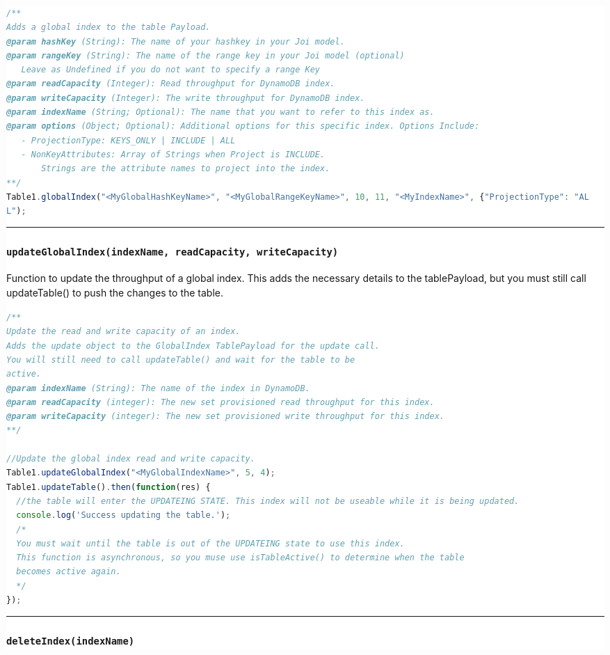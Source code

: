 ```javascript
/**
Adds a global index to the table Payload.
@param hashKey (String): The name of your hashkey in your Joi model.
@param rangeKey (String): The name of the range key in your Joi model (optional)
   Leave as Undefined if you do not want to specify a range Key
@param readCapacity (Integer): Read throughput for DynamoDB index.
@param writeCapacity (Integer): The write throughput for DynamoDB index.
@param indexName (String; Optional): The name that you want to refer to this index as.
@param options (Object; Optional): Additional options for this specific index. Options Include:
   - ProjectionType: KEYS_ONLY | INCLUDE | ALL
   - NonKeyAttributes: Array of Strings when Project is INCLUDE.
       Strings are the attribute names to project into the index.
**/
Table1.globalIndex("<MyGlobalHashKeyName>", "<MyGlobalRangeKeyName>", 10, 11, "<MyIndexName>", {"ProjectionType": "ALL");
```
---

### `updateGlobalIndex(indexName, readCapacity, writeCapacity)`

Function to update the throughput of a global index. This adds the necessary details to the tablePayload, but you must still call updateTable() to push the changes to the table.

```javascript
/**
Update the read and write capacity of an index.
Adds the update object to the GlobalIndex TablePayload for the update call.
You will still need to call updateTable() and wait for the table to be
active.
@param indexName (String): The name of the index in DynamoDB.
@param readCapacity (integer): The new set provisioned read throughput for this index.
@param writeCapacity (integer): The new set provisioned write throughput for this index.
**/

//Update the global index read and write capacity.
Table1.updateGlobalIndex("<MyGlobalIndexName>", 5, 4);
Table1.updateTable().then(function(res) {
  //the table will enter the UPDATEING STATE. This index will not be useable while it is being updated.
  console.log('Success updating the table.');
  /*
  You must wait until the table is out of the UPDATEING state to use this index.
  This function is asynchronous, so you muse use isTableActive() to determine when the table
  becomes active again.
  */
});
```
---

### `deleteIndex(indexName)`
